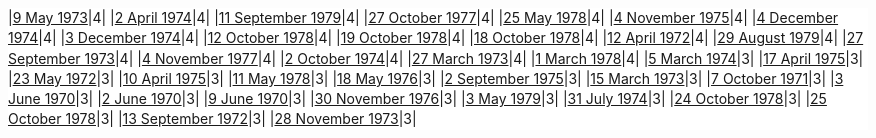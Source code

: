 |[9 May 1973](https://historichansard.net/hofreps/1973/19730509_reps_28_hor83/)|4|
|[2 April 1974](https://historichansard.net/hofreps/1974/19740402_reps_28_hor88/)|4|
|[11 September 1979](https://historichansard.net/hofreps/1979/19790911_reps_31_hor115/)|4|
|[27 October 1977](https://historichansard.net/hofreps/1977/19771027_reps_30_hor107/)|4|
|[25 May 1978](https://historichansard.net/hofreps/1978/19780525_reps_31_hor109/)|4|
|[4 November 1975](https://historichansard.net/hofreps/1975/19751104_reps_29_hor97/)|4|
|[4 December 1974](https://historichansard.net/hofreps/1974/19741204_reps_29_hor92/)|4|
|[3 December 1974](https://historichansard.net/hofreps/1974/19741203_reps_29_hor92/)|4|
|[12 October 1978](https://historichansard.net/hofreps/1978/19781012_reps_31_hor111/)|4|
|[19 October 1978](https://historichansard.net/hofreps/1978/19781019_reps_31_hor111/)|4|
|[18 October 1978](https://historichansard.net/hofreps/1978/19781018_reps_31_hor111/)|4|
|[12 April 1972](https://historichansard.net/hofreps/1972/19720412_reps_27_hor77/)|4|
|[29 August 1979](https://historichansard.net/hofreps/1979/19790829_reps_31_hor115/)|4|
|[27 September 1973](https://historichansard.net/hofreps/1973/19730927_reps_28_hor85/)|4|
|[4 November 1977](https://historichansard.net/hofreps/1977/19771104_reps_30_hor107/)|4|
|[2 October 1974](https://historichansard.net/hofreps/1974/19741002_reps_29_hor90/)|4|
|[27 March 1973](https://historichansard.net/hofreps/1973/19730327_reps_28_hor82/)|4|
|[1 March 1978](https://historichansard.net/hofreps/1978/19780301_reps_31_hor108/)|4|
|[5 March 1974](https://historichansard.net/hofreps/1974/19740305_REPS_28_HoR88/)|3|
|[17 April 1975](https://historichansard.net/hofreps/1975/19750417_reps_29_hor94/)|3|
|[23 May 1972](https://historichansard.net/hofreps/1972/19720523_reps_27_hor78/)|3|
|[10 April 1975](https://historichansard.net/hofreps/1975/19750410_reps_29_hor94/)|3|
|[11 May 1978](https://historichansard.net/hofreps/1978/19780511_reps_31_hor109/)|3|
|[18 May 1976](https://historichansard.net/hofreps/1976/19760518_reps_30_hor99/)|3|
|[2 September 1975](https://historichansard.net/hofreps/1975/19750902_reps_29_hor96/)|3|
|[15 March 1973](https://historichansard.net/hofreps/1973/19730315_reps_28_hor82/)|3|
|[7 October 1971](https://historichansard.net/hofreps/1971/19711007_reps_27_hor74/)|3|
|[3 June 1970](https://historichansard.net/hofreps/1970/19700603_reps_27_hor68/)|3|
|[2 June 1970](https://historichansard.net/hofreps/1970/19700602_reps_27_hor68/)|3|
|[9 June 1970](https://historichansard.net/hofreps/1970/19700609_reps_27_hor68/)|3|
|[30 November 1976](https://historichansard.net/hofreps/1976/19761130_reps_30_hor102/)|3|
|[3 May 1979](https://historichansard.net/hofreps/1979/19790503_reps_31_hor114/)|3|
|[31 July 1974](https://historichansard.net/hofreps/1974/19740731_reps_29_hor89/)|3|
|[24 October 1978](https://historichansard.net/hofreps/1978/19781024_reps_31_hor111/)|3|
|[25 October 1978](https://historichansard.net/hofreps/1978/19781025_reps_31_hor111/)|3|
|[13 September 1972](https://historichansard.net/hofreps/1972/19720913_reps_27_hor80/)|3|
|[28 November 1973](https://historichansard.net/hofreps/1973/19731128_reps_28_hor87/)|3|
